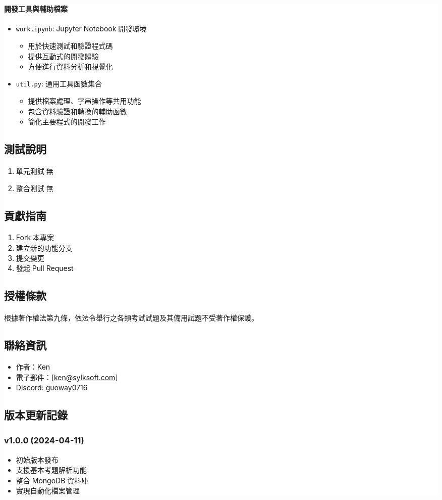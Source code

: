 #### 開發工具與輔助檔案
- `work.ipynb`: Jupyter Notebook 開發環境
  - 用於快速測試和驗證程式碼
  - 提供互動式的開發體驗
  - 方便進行資料分析和視覺化

- `util.py`: 通用工具函數集合
  - 提供檔案處理、字串操作等共用功能
  - 包含資料驗證和轉換的輔助函數
  - 簡化主要程式的開發工作


## 測試說明
1. 單元測試
   無

2. 整合測試
   無

## 貢獻指南
1. Fork 本專案
2. 建立新的功能分支
3. 提交變更
4. 發起 Pull Request

## 授權條款
根據著作權法第九條，依法令舉行之各類考試試題及其備用試題不受著作權保護。

## 聯絡資訊
- 作者：Ken
- 電子郵件：[ken@sylksoft.com]
- Discord: guoway0716

## 版本更新記錄
### v1.0.0 (2024-04-11)
- 初始版本發布
- 支援基本考題解析功能
- 整合 MongoDB 資料庫
- 實現自動化檔案管理